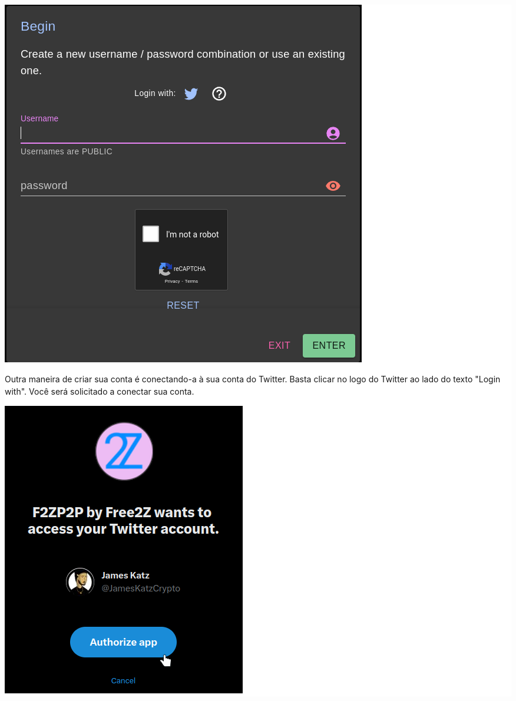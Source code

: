 ![Login / Create account form](assets/login-or-create-account.png)

Outra maneira de criar sua conta é conectando-a à sua conta do Twitter. Basta clicar no logo do Twitter ao lado do texto "Login with". Você será solicitado a conectar sua conta.

![Connect twitter](assets/connect-twitter.png)
